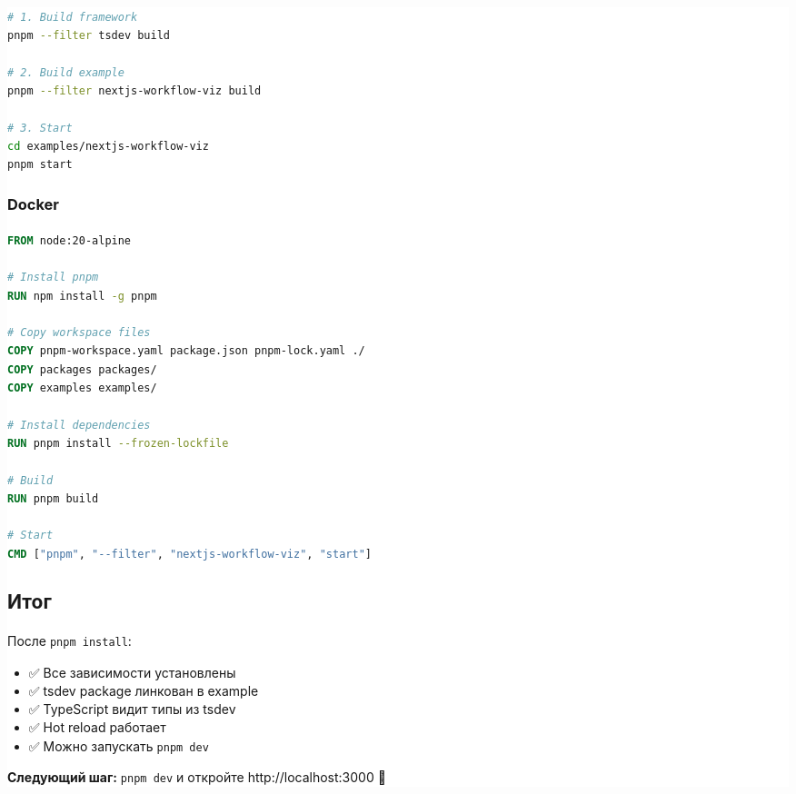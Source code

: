 ```bash
# 1. Build framework
pnpm --filter tsdev build

# 2. Build example
pnpm --filter nextjs-workflow-viz build

# 3. Start
cd examples/nextjs-workflow-viz
pnpm start
```

### Docker

```dockerfile
FROM node:20-alpine

# Install pnpm
RUN npm install -g pnpm

# Copy workspace files
COPY pnpm-workspace.yaml package.json pnpm-lock.yaml ./
COPY packages packages/
COPY examples examples/

# Install dependencies
RUN pnpm install --frozen-lockfile

# Build
RUN pnpm build

# Start
CMD ["pnpm", "--filter", "nextjs-workflow-viz", "start"]
```

## Итог

После `pnpm install`:
- ✅ Все зависимости установлены
- ✅ tsdev package линкован в example
- ✅ TypeScript видит типы из tsdev
- ✅ Hot reload работает
- ✅ Можно запускать `pnpm dev`

**Следующий шаг:** `pnpm dev` и откройте http://localhost:3000 🚀
